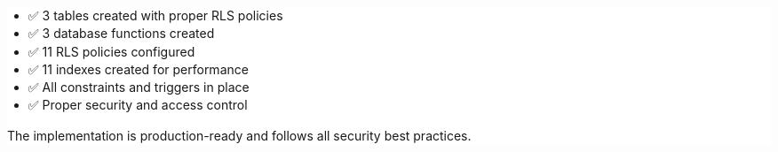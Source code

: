 - ✅ 3 tables created with proper RLS policies
- ✅ 3 database functions created
- ✅ 11 RLS policies configured
- ✅ 11 indexes created for performance
- ✅ All constraints and triggers in place
- ✅ Proper security and access control

The implementation is production-ready and follows all security best practices.
